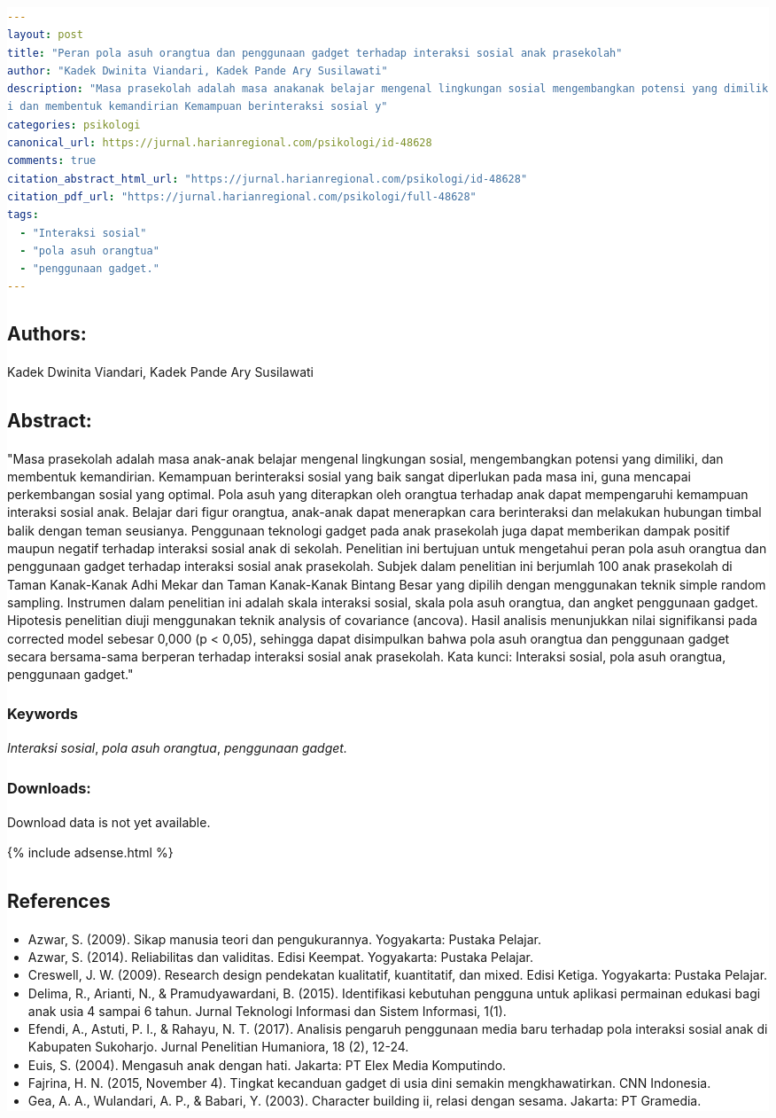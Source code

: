 ```yaml
---
layout: post
title: "Peran pola asuh orangtua dan penggunaan gadget terhadap interaksi sosial anak prasekolah"
author: "Kadek Dwinita Viandari, Kadek Pande Ary Susilawati"
description: "Masa prasekolah adalah masa anakanak belajar mengenal lingkungan sosial mengembangkan potensi yang dimiliki dan membentuk kemandirian Kemampuan berinteraksi sosial y"
categories: psikologi
canonical_url: https://jurnal.harianregional.com/psikologi/id-48628
comments: true
citation_abstract_html_url: "https://jurnal.harianregional.com/psikologi/id-48628"
citation_pdf_url: "https://jurnal.harianregional.com/psikologi/full-48628"
tags:
  - "Interaksi sosial"
  - "pola asuh orangtua"
  - "penggunaan gadget."
---
```


## Authors:
Kadek Dwinita Viandari, Kadek Pande Ary Susilawati

## Abstract:
"Masa prasekolah adalah masa anak-anak belajar mengenal lingkungan sosial, mengembangkan potensi yang dimiliki, dan membentuk kemandirian. Kemampuan berinteraksi sosial yang baik sangat diperlukan pada masa ini, guna mencapai perkembangan sosial yang optimal. Pola asuh yang diterapkan oleh orangtua terhadap anak dapat mempengaruhi kemampuan interaksi sosial anak. Belajar dari figur orangtua, anak-anak dapat menerapkan cara berinteraksi dan melakukan hubungan timbal balik dengan teman seusianya. Penggunaan teknologi gadget pada anak prasekolah juga dapat memberikan dampak positif maupun negatif terhadap interaksi sosial anak di sekolah. Penelitian ini bertujuan untuk mengetahui peran pola asuh orangtua dan penggunaan gadget terhadap interaksi sosial anak prasekolah. Subjek dalam penelitian ini berjumlah 100 anak prasekolah di Taman Kanak-Kanak Adhi Mekar dan Taman Kanak-Kanak Bintang Besar yang dipilih dengan menggunakan teknik simple random sampling. Instrumen dalam penelitian ini adalah skala interaksi sosial, skala pola asuh orangtua, dan angket penggunaan gadget. Hipotesis penelitian diuji menggunakan teknik analysis of covariance (ancova). Hasil analisis menunjukkan nilai signifikansi pada corrected model sebesar 0,000 (p &lt; 0,05), sehingga dapat disimpulkan bahwa pola asuh orangtua dan penggunaan gadget secara bersama-sama berperan terhadap interaksi sosial anak prasekolah. Kata kunci: Interaksi sosial, pola asuh orangtua, penggunaan gadget."

### Keywords
*Interaksi sosial*, *pola asuh orangtua*, *penggunaan gadget.*

### Downloads:
Download data is not yet available.

{% include adsense.html %}
## References
- Azwar, S. (2009). Sikap manusia teori dan pengukurannya. Yogyakarta: Pustaka Pelajar.
- Azwar, S. (2014). Reliabilitas dan validitas. Edisi Keempat. Yogyakarta: Pustaka Pelajar.
- Creswell, J. W. (2009). Research design pendekatan kualitatif, kuantitatif, dan mixed. Edisi Ketiga. Yogyakarta: Pustaka Pelajar.
- Delima, R., Arianti, N., & Pramudyawardani, B. (2015). Identifikasi kebutuhan pengguna untuk aplikasi permainan edukasi bagi anak usia 4 sampai 6 tahun. Jurnal Teknologi Informasi dan Sistem Informasi, 1(1).
- Efendi, A., Astuti, P. I., & Rahayu, N. T. (2017). Analisis pengaruh penggunaan media baru terhadap pola interaksi sosial anak di Kabupaten Sukoharjo. Jurnal Penelitian Humaniora, 18 (2), 12-24.
- Euis, S. (2004). Mengasuh anak dengan hati. Jakarta: PT Elex Media Komputindo.
- Fajrina, H. N. (2015, November 4). Tingkat kecanduan gadget di usia dini semakin mengkhawatirkan. CNN Indonesia.
- Gea, A. A., Wulandari, A. P., & Babari, Y. (2003). Character building ii, relasi dengan sesama. Jakarta: PT Gramedia.